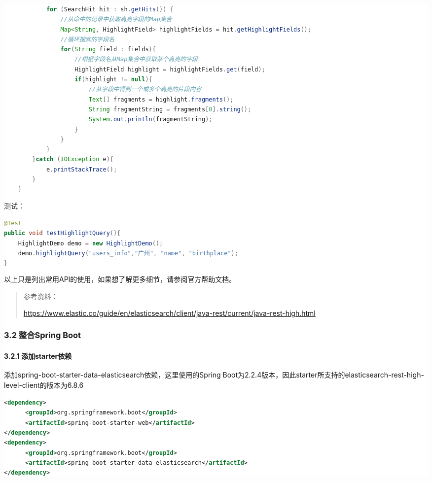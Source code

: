 ~~~ java
            for (SearchHit hit : sh.getHits()) {
                //从命中的记录中获取高亮字段的Map集合
                Map<String, HighlightField> highlightFields = hit.getHighlightFields();
                //循环搜索的字段名
                for(String field : fields){
                    //根据字段名从Map集合中获取某个高亮的字段
                    HighlightField highlight = highlightFields.get(field);
                    if(highlight != null){
                        //从字段中得到一个或多个高亮的片段内容
                        Text[] fragments = highlight.fragments();
                        String fragmentString = fragments[0].string();
                        System.out.println(fragmentString);
                    }
                }
            }
        }catch (IOException e){
            e.printStackTrace();
        }
    }
~~~

测试：

~~~ java
@Test
public void testHighlightQuery(){
    HighlightDemo demo = new HighlightDemo();
    demo.highlightQuery("users_info","广州", "name", "birthplace");
}
~~~

以上只是列出常用API的使用，如果想了解更多细节，请参阅官方帮助文档。

> 参考资料：
>
> https://www.elastic.co/guide/en/elasticsearch/client/java-rest/current/java-rest-high.html

### 3.2 整合Spring Boot

#### 3.2.1 添加starter依赖

添加spring-boot-starter-data-elasticsearch依赖，这里使用的Spring Boot为2.2.4版本，因此starter所支持的elasticsearch-rest-high-level-client的版本为6.8.6

~~~xml
<dependency>
      <groupId>org.springframework.boot</groupId>
      <artifactId>spring-boot-starter-web</artifactId>
</dependency>
<dependency>
      <groupId>org.springframework.boot</groupId>
      <artifactId>spring-boot-starter-data-elasticsearch</artifactId>
</dependency>
~~~
